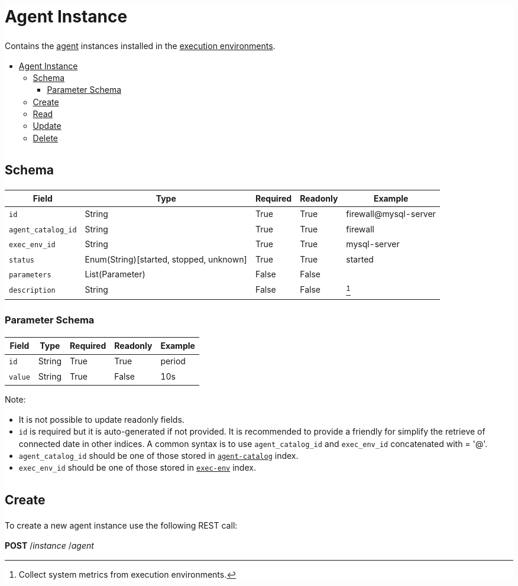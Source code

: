 # Agent Instance

Contains the [agent](agent-catalog.md) instances installed in the [execution environments](exec-env.md).

- [Agent Instance](#agent-instance)
  - [Schema](#schema)
    - [Parameter Schema](#parameter-schema)
  - [Create](#create)
  - [Read](#read)
  - [Update](#update)
  - [Delete](#delete)

## Schema

| Field              | Type                                    | Required | Readonly | Example               |
| ------------------ | --------------------------------------- | -------- | -------- | --------------------- |
| `id`               | String                                  | True     | True     | firewall@mysql-server |
| `agent_catalog_id` | String                                  | True     | True     | firewall              |
| `exec_env_id`      | String                                  | True     | True     | mysql-server          |
| `status`           | Enum(String)[started, stopped, unknown] | True     | True     | started               |
| `parameters`       | List(Parameter)                         | False    | False    |                       |
| `description`      | String                                  | False    | False    | [^1]                  |

[^1]: Collect system metrics from execution environments.

### Parameter Schema

| Field   | Type   | Required | Readonly | Example |
| ------- | ------ | -------- | -------- | ------- |
| `id`    | String | True     | True     | period  |
| `value` | String | True     | False    | 10s     |

Note:

- It is not possible to update readonly fields.
- `id` is required but it is auto-generated if not provided.
  It is recommended to provide a friendly for simplify the retrieve of connected date in other indices.
  A common syntax is to use `agent_catalog_id` and `exec_env_id` concatenated with = '@'.
- `agent_catalog_id` should be one of those stored in [`agent-catalog`](agent-catalog.md) index.
- `exec_env_id` should be one of those stored in [`exec-env`](exec-env.md) index.

## Create

To create a new agent instance use the following REST call:

**POST** /_instance_ /_agent_
